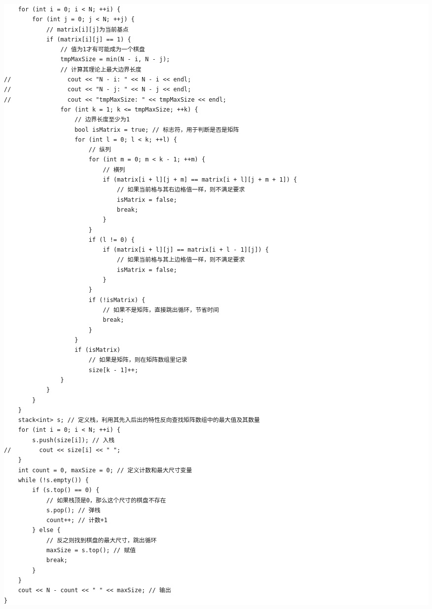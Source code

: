```
    for (int i = 0; i < N; ++i) {
        for (int j = 0; j < N; ++j) {
            // matrix[i][j]为当前基点
            if (matrix[i][j] == 1) {
                // 值为1才有可能成为一个棋盘
                tmpMaxSize = min(N - i, N - j);
                // 计算其理论上最大边界长度
//                cout << "N - i: " << N - i << endl;
//                cout << "N - j: " << N - j << endl;
//                cout << "tmpMaxSize: " << tmpMaxSize << endl;
                for (int k = 1; k <= tmpMaxSize; ++k) {
                    // 边界长度至少为1
                    bool isMatrix = true; // 标志符，用于判断是否是矩阵
                    for (int l = 0; l < k; ++l) {
                        // 纵列
                        for (int m = 0; m < k - 1; ++m) {
                            // 横列
                            if (matrix[i + l][j + m] == matrix[i + l][j + m + 1]) {
                                // 如果当前格与其右边格值一样，则不满足要求
                                isMatrix = false;
                                break;
                            }
                        }
                        if (l != 0) {
                            if (matrix[i + l][j] == matrix[i + l - 1][j]) {
                                // 如果当前格与其上边格值一样，则不满足要求
                                isMatrix = false;
                            }
                        }
                        if (!isMatrix) {
                            // 如果不是矩阵，直接跳出循环，节省时间
                            break;
                        }
                    }
                    if (isMatrix)
                        // 如果是矩阵，则在矩阵数组里记录
                        size[k - 1]++;
                }
            }
        }
    }
    stack<int> s; // 定义栈，利用其先入后出的特性反向查找矩阵数组中的最大值及其数量
    for (int i = 0; i < N; ++i) {
        s.push(size[i]); // 入栈
//        cout << size[i] << " ";
    }
    int count = 0, maxSize = 0; // 定义计数和最大尺寸变量
    while (!s.empty()) {
        if (s.top() == 0) {
            // 如果栈顶是0，那么这个尺寸的棋盘不存在
            s.pop(); // 弹栈
            count++; // 计数+1
        } else {
            // 反之则找到棋盘的最大尺寸，跳出循环
            maxSize = s.top(); // 赋值
            break;
        }
    }
    cout << N - count << " " << maxSize; // 输出
}
```
